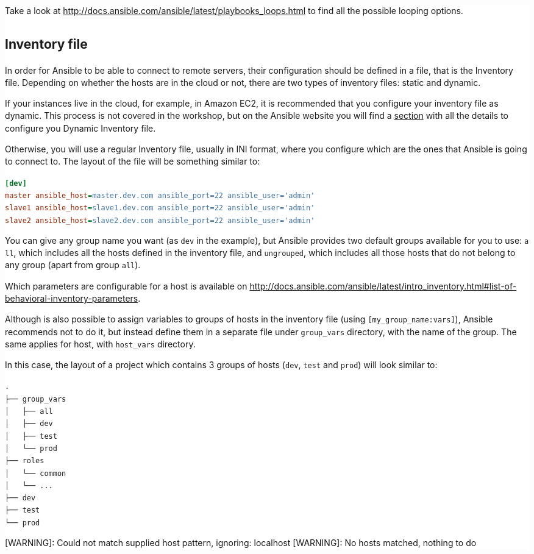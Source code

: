 Take a look at http://docs.ansible.com/ansible/latest/playbooks_loops.html to find all the possible looping options.

## Inventory file

In order for Ansible to be able to connect to remote servers, their configuration should be defined in a file, that is the Inventory file. Depending on whether the hosts are in the cloud or not, there are two types of inventory files: static and dynamic.

If your instances live in the cloud, for example, in Amazon EC2, it is recommended that you configure your inventory file as dynamic. This process is not covered in the workshop, but on the Ansible website you will find a [section](http://docs.ansible.com/ansible/latest/intro_dynamic_inventory.html) with all the details to configure you Dynamic Inventory file.

Otherwise, you will use a regular Inventory file, usually in INI format, where you configure which are the ones that Ansible is going to connect to. The layout of the file will be something similar to:

```ini
[dev]
master ansible_host=master.dev.com ansible_port=22 ansible_user='admin'
slave1 ansible_host=slave1.dev.com ansible_port=22 ansible_user='admin'
slave2 ansible_host=slave2.dev.com ansible_port=22 ansible_user='admin'
```

You can give any group name you want (as `dev` in the example), but Ansible provides two default groups available for you to use: `all`, which includes all the hosts defined in the inventory file, and `ungrouped`, which includes all those hosts that do not belong to any group (apart from group `all`).

Which parameters are configurable for a host is available on http://docs.ansible.com/ansible/latest/intro_inventory.html#list-of-behavioral-inventory-parameters.

Although is also possible to assign variables to groups of hosts in the inventory file (using `[my_group_name:vars]`), Ansible recommends not to do it, but instead define them in a separate file under `group_vars` directory, with the name of the group. The same applies for host, with `host_vars` directory.

In this case, the layout of a project which contains 3 groups of hosts (`dev`, `test` and `prod`) will look similar to:

```
.
├── group_vars
│   ├── all
│   ├── dev
│   ├── test
│   └── prod
├── roles
│   └── common
│   └── ...
├── dev
├── test
└── prod
```


[WARNING]: Could not match supplied host pattern, ignoring: localhost
[WARNING]: No hosts matched, nothing to do